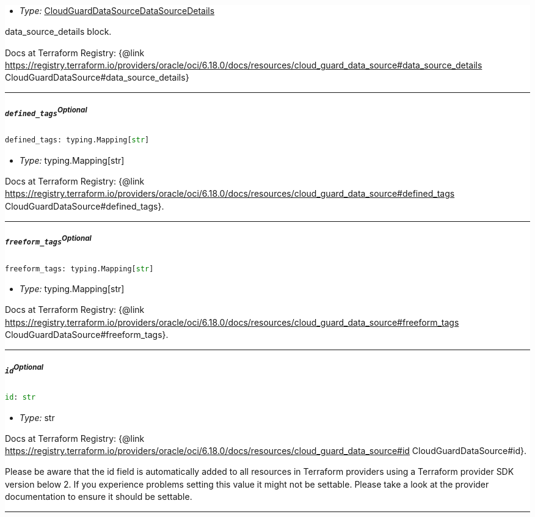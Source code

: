 - *Type:* <a href="#rhizo-co-terraform-provider-oci.cloudGuardDataSource.CloudGuardDataSourceDataSourceDetails">CloudGuardDataSourceDataSourceDetails</a>

data_source_details block.

Docs at Terraform Registry: {@link https://registry.terraform.io/providers/oracle/oci/6.18.0/docs/resources/cloud_guard_data_source#data_source_details CloudGuardDataSource#data_source_details}

---

##### `defined_tags`<sup>Optional</sup> <a name="defined_tags" id="rhizo-co-terraform-provider-oci.cloudGuardDataSource.CloudGuardDataSourceConfig.property.definedTags"></a>

```python
defined_tags: typing.Mapping[str]
```

- *Type:* typing.Mapping[str]

Docs at Terraform Registry: {@link https://registry.terraform.io/providers/oracle/oci/6.18.0/docs/resources/cloud_guard_data_source#defined_tags CloudGuardDataSource#defined_tags}.

---

##### `freeform_tags`<sup>Optional</sup> <a name="freeform_tags" id="rhizo-co-terraform-provider-oci.cloudGuardDataSource.CloudGuardDataSourceConfig.property.freeformTags"></a>

```python
freeform_tags: typing.Mapping[str]
```

- *Type:* typing.Mapping[str]

Docs at Terraform Registry: {@link https://registry.terraform.io/providers/oracle/oci/6.18.0/docs/resources/cloud_guard_data_source#freeform_tags CloudGuardDataSource#freeform_tags}.

---

##### `id`<sup>Optional</sup> <a name="id" id="rhizo-co-terraform-provider-oci.cloudGuardDataSource.CloudGuardDataSourceConfig.property.id"></a>

```python
id: str
```

- *Type:* str

Docs at Terraform Registry: {@link https://registry.terraform.io/providers/oracle/oci/6.18.0/docs/resources/cloud_guard_data_source#id CloudGuardDataSource#id}.

Please be aware that the id field is automatically added to all resources in Terraform providers using a Terraform provider SDK version below 2.
If you experience problems setting this value it might not be settable. Please take a look at the provider documentation to ensure it should be settable.

---
